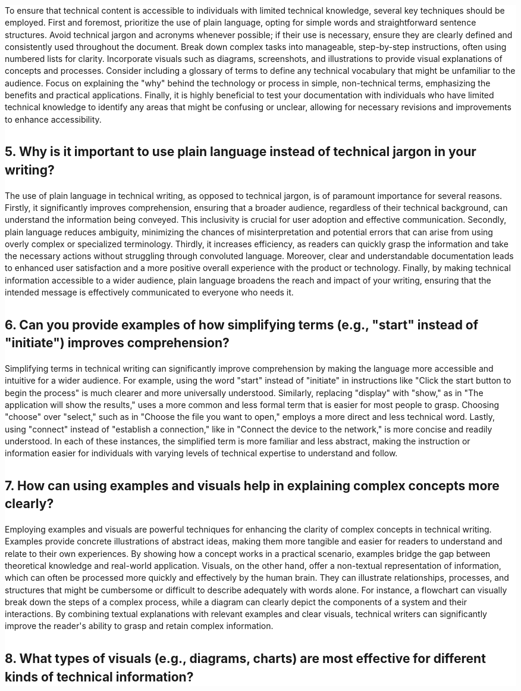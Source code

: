 To ensure that technical content is accessible to individuals with limited technical knowledge, several key techniques should be employed. First and foremost, prioritize the use of plain language, opting for simple words and straightforward sentence structures. Avoid technical jargon and acronyms whenever possible; if their use is necessary, ensure they are clearly defined and consistently used throughout the document. Break down complex tasks into manageable, step-by-step instructions, often using numbered lists for clarity. Incorporate visuals such as diagrams, screenshots, and illustrations to provide visual explanations of concepts and processes. Consider including a glossary of terms to define any technical vocabulary that might be unfamiliar to the audience. Focus on explaining the "why" behind the technology or process in simple, non-technical terms, emphasizing the benefits and practical applications. Finally, it is highly beneficial to test your documentation with individuals who have limited technical knowledge to identify any areas that might be confusing or unclear, allowing for necessary revisions and improvements to enhance accessibility.
## 5. Why is it important to use plain language instead of technical jargon in your writing?
The use of plain language in technical writing, as opposed to technical jargon, is of paramount importance for several reasons. Firstly, it significantly improves comprehension, ensuring that a broader audience, regardless of their technical background, can understand the information being conveyed. This inclusivity is crucial for user adoption and effective communication. Secondly, plain language reduces ambiguity, minimizing the chances of misinterpretation and potential errors that can arise from using overly complex or specialized terminology. Thirdly, it increases efficiency, as readers can quickly grasp the information and take the necessary actions without struggling through convoluted language. Moreover, clear and understandable documentation leads to enhanced user satisfaction and a more positive overall experience with the product or technology. Finally, by making technical information accessible to a wider audience, plain language broadens the reach and impact of your writing, ensuring that the intended message is effectively communicated to everyone who needs it.
## 6. Can you provide examples of how simplifying terms (e.g., "start" instead of "initiate") improves comprehension?
Simplifying terms in technical writing can significantly improve comprehension by making the language more accessible and intuitive for a wider audience. For example, using the word "start" instead of "initiate" in instructions like "Click the start button to begin the process" is much clearer and more universally understood. Similarly, replacing "display" with "show," as in "The application will show the results," uses a more common and less formal term that is easier for most people to grasp. Choosing "choose" over "select," such as in "Choose the file you want to open," employs a more direct and less technical word. Lastly, using "connect" instead of "establish a connection," like in "Connect the device to the network," is more concise and readily understood. In each of these instances, the simplified term is more familiar and less abstract, making the instruction or information easier for individuals with varying levels of technical expertise to understand and follow.
## 7. How can using examples and visuals help in explaining complex concepts more clearly?
Employing examples and visuals are powerful techniques for enhancing the clarity of complex concepts in technical writing. Examples provide concrete illustrations of abstract ideas, making them more tangible and easier for readers to understand and relate to their own experiences. By showing how a concept works in a practical scenario, examples bridge the gap between theoretical knowledge and real-world application. Visuals, on the other hand, offer a non-textual representation of information, which can often be processed more quickly and effectively by the human brain. They can illustrate relationships, processes, and structures that might be cumbersome or difficult to describe adequately with words alone. For instance, a flowchart can visually break down the steps of a complex process, while a diagram can clearly depict the components of a system and their interactions. By combining textual explanations with relevant examples and clear visuals, technical writers can significantly improve the reader's ability to grasp and retain complex information.
## 8. What types of visuals (e.g., diagrams, charts) are most effective for different kinds of technical information?